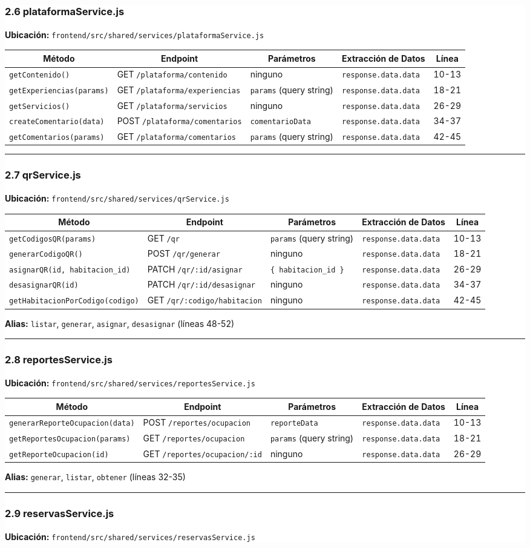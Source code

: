 ### 2.6 plataformaService.js
**Ubicación:** `frontend/src/shared/services/plataformaService.js`

| Método | Endpoint | Parámetros | Extracción de Datos | Línea |
|--------|----------|------------|---------------------|-------|
| `getContenido()` | GET `/plataforma/contenido` | ninguno | `response.data.data` | 10-13 |
| `getExperiencias(params)` | GET `/plataforma/experiencias` | `params` (query string) | `response.data.data` | 18-21 |
| `getServicios()` | GET `/plataforma/servicios` | ninguno | `response.data.data` | 26-29 |
| `createComentario(data)` | POST `/plataforma/comentarios` | `comentarioData` | `response.data.data` | 34-37 |
| `getComentarios(params)` | GET `/plataforma/comentarios` | `params` (query string) | `response.data.data` | 42-45 |

---

### 2.7 qrService.js
**Ubicación:** `frontend/src/shared/services/qrService.js`

| Método | Endpoint | Parámetros | Extracción de Datos | Línea |
|--------|----------|------------|---------------------|-------|
| `getCodigosQR(params)` | GET `/qr` | `params` (query string) | `response.data.data` | 10-13 |
| `generarCodigoQR()` | POST `/qr/generar` | ninguno | `response.data.data` | 18-21 |
| `asignarQR(id, habitacion_id)` | PATCH `/qr/:id/asignar` | `{ habitacion_id }` | `response.data.data` | 26-29 |
| `desasignarQR(id)` | PATCH `/qr/:id/desasignar` | ninguno | `response.data.data` | 34-37 |
| `getHabitacionPorCodigo(codigo)` | GET `/qr/:codigo/habitacion` | ninguno | `response.data.data` | 42-45 |

**Alias:** `listar`, `generar`, `asignar`, `desasignar` (líneas 48-52)

---

### 2.8 reportesService.js
**Ubicación:** `frontend/src/shared/services/reportesService.js`

| Método | Endpoint | Parámetros | Extracción de Datos | Línea |
|--------|----------|------------|---------------------|-------|
| `generarReporteOcupacion(data)` | POST `/reportes/ocupacion` | `reporteData` | `response.data.data` | 10-13 |
| `getReportesOcupacion(params)` | GET `/reportes/ocupacion` | `params` (query string) | `response.data.data` | 18-21 |
| `getReporteOcupacion(id)` | GET `/reportes/ocupacion/:id` | ninguno | `response.data.data` | 26-29 |

**Alias:** `generar`, `listar`, `obtener` (líneas 32-35)

---

### 2.9 reservasService.js
**Ubicación:** `frontend/src/shared/services/reservasService.js`
